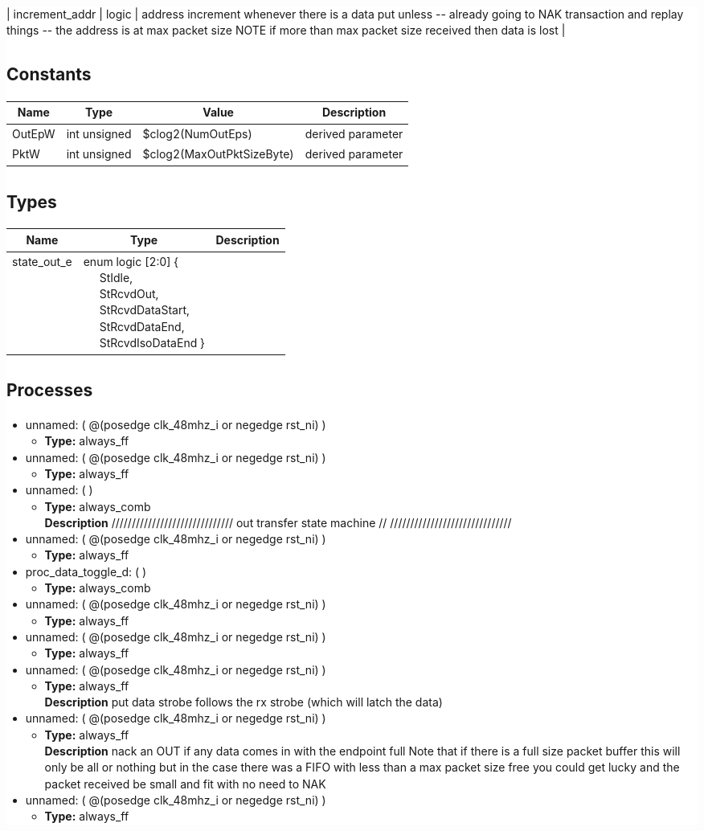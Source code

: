 | increment_addr           | logic                   |  address increment whenever there is a data put unless  -- already going to NAK transaction and replay things  -- the address is at max packet size  NOTE if more than max packet size received then data is lost                                       |
## Constants

| Name   | Type         | Value                     | Description        |
| ------ | ------------ | ------------------------- | ------------------ |
| OutEpW | int unsigned | $clog2(NumOutEps)         | derived parameter  |
| PktW   | int unsigned | $clog2(MaxOutPktSizeByte) | derived parameter  |
## Types

| Name        | Type                                                                                                                                                                                                                                                                                               | Description |
| ----------- | -------------------------------------------------------------------------------------------------------------------------------------------------------------------------------------------------------------------------------------------------------------------------------------------------- | ----------- |
| state_out_e | enum logic [2:0] {<br><span style="padding-left:20px">     StIdle,<br><span style="padding-left:20px">     StRcvdOut,<br><span style="padding-left:20px">     StRcvdDataStart,<br><span style="padding-left:20px">     StRcvdDataEnd,<br><span style="padding-left:20px">     StRcvdIsoDataEnd   } |             |
## Processes
- unnamed: ( @(posedge clk_48mhz_i or negedge rst_ni) )
  - **Type:** always_ff
- unnamed: ( @(posedge clk_48mhz_i or negedge rst_ni) )
  - **Type:** always_ff
- unnamed: (  )
  - **Type:** always_comb
</br>**Description**
//////////////////////////////  out transfer state machine // ////////////////////////////// 
- unnamed: ( @(posedge clk_48mhz_i or negedge rst_ni) )
  - **Type:** always_ff
- proc_data_toggle_d: (  )
  - **Type:** always_comb
- unnamed: ( @(posedge clk_48mhz_i or negedge rst_ni) )
  - **Type:** always_ff
- unnamed: ( @(posedge clk_48mhz_i or negedge rst_ni) )
  - **Type:** always_ff
- unnamed: ( @(posedge clk_48mhz_i or negedge rst_ni) )
  - **Type:** always_ff
</br>**Description**
 put data strobe follows the rx strobe (which will latch the data) 
- unnamed: ( @(posedge clk_48mhz_i or negedge rst_ni) )
  - **Type:** always_ff
</br>**Description**
 nack an OUT if any data comes in with the endpoint full  Note that if there is a full size packet buffer this will only be all or nothing  but in the case there was a FIFO with less than a max packet size free you  could get lucky and the packet received be small and fit with no need to NAK 
- unnamed: ( @(posedge clk_48mhz_i or negedge rst_ni) )
  - **Type:** always_ff
